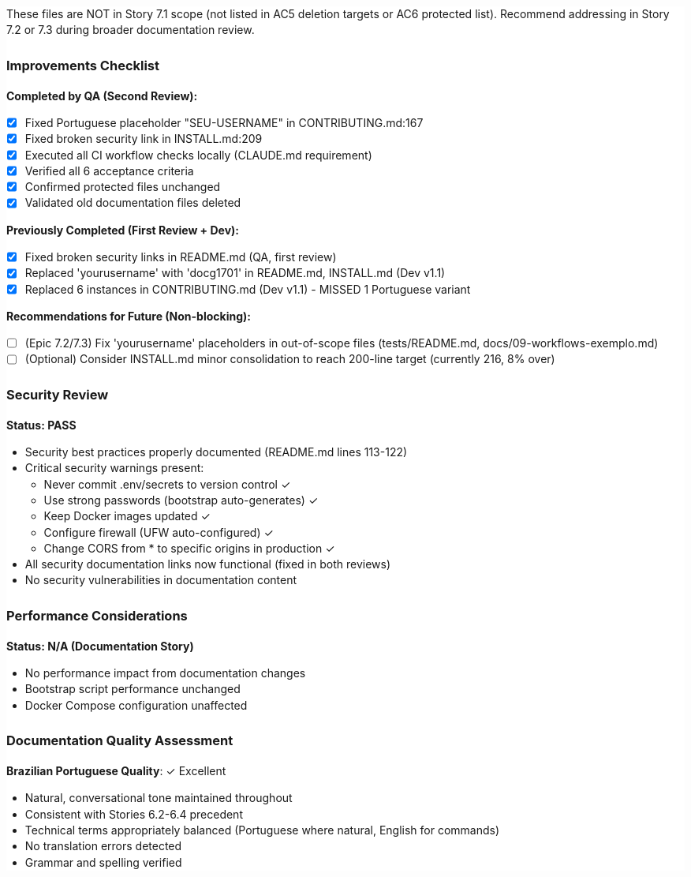 These files are NOT in Story 7.1 scope (not listed in AC5 deletion targets or AC6 protected list). Recommend addressing in Story 7.2 or 7.3 during broader documentation review.

### Improvements Checklist

**Completed by QA (Second Review):**
- [x] Fixed Portuguese placeholder "SEU-USERNAME" in CONTRIBUTING.md:167
- [x] Fixed broken security link in INSTALL.md:209
- [x] Executed all CI workflow checks locally (CLAUDE.md requirement)
- [x] Verified all 6 acceptance criteria
- [x] Confirmed protected files unchanged
- [x] Validated old documentation files deleted

**Previously Completed (First Review + Dev):**
- [x] Fixed broken security links in README.md (QA, first review)
- [x] Replaced 'yourusername' with 'docg1701' in README.md, INSTALL.md (Dev v1.1)
- [x] Replaced 6 instances in CONTRIBUTING.md (Dev v1.1) - MISSED 1 Portuguese variant

**Recommendations for Future (Non-blocking):**
- [ ] (Epic 7.2/7.3) Fix 'yourusername' placeholders in out-of-scope files (tests/README.md, docs/09-workflows-exemplo.md)
- [ ] (Optional) Consider INSTALL.md minor consolidation to reach 200-line target (currently 216, 8% over)

### Security Review

**Status: PASS**

- Security best practices properly documented (README.md lines 113-122)
- Critical security warnings present:
  - Never commit .env/secrets to version control ✓
  - Use strong passwords (bootstrap auto-generates) ✓
  - Keep Docker images updated ✓
  - Configure firewall (UFW auto-configured) ✓
  - Change CORS from * to specific origins in production ✓
- All security documentation links now functional (fixed in both reviews)
- No security vulnerabilities in documentation content

### Performance Considerations

**Status: N/A (Documentation Story)**

- No performance impact from documentation changes
- Bootstrap script performance unchanged
- Docker Compose configuration unaffected

### Documentation Quality Assessment

**Brazilian Portuguese Quality**: ✓ Excellent
- Natural, conversational tone maintained throughout
- Consistent with Stories 6.2-6.4 precedent
- Technical terms appropriately balanced (Portuguese where natural, English for commands)
- No translation errors detected
- Grammar and spelling verified
